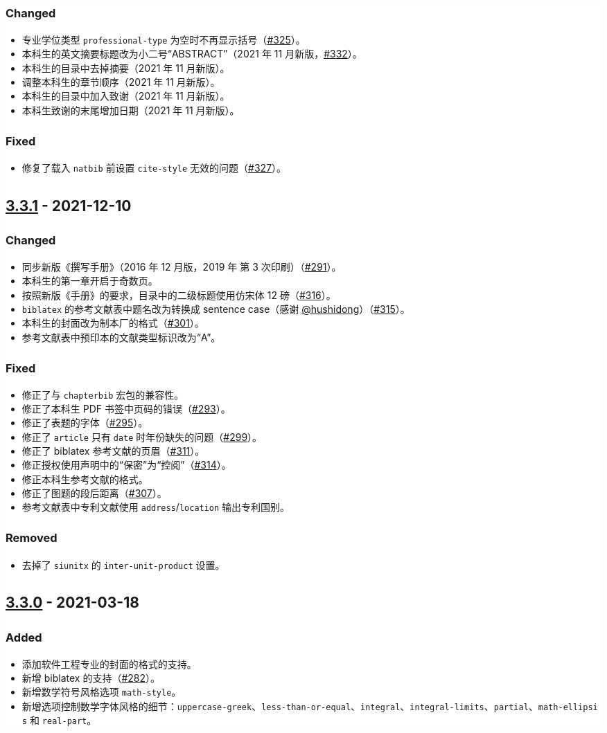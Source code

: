 ### Changed

- 专业学位类型 `professional-type` 为空时不再显示括号（[#325](https://github.com/szcutug/szcuthesis/issues/325)）。
- 本科生的英文摘要标题改为小二号“ABSTRACT”（2021 年 11 月新版，[#332](https://github.com/szcutug/szcuthesis/issues/332)）。
- 本科生的目录中去掉摘要（2021 年 11 月新版）。
- 调整本科生的章节顺序（2021 年 11 月新版）。
- 本科生的目录中加入致谢（2021 年 11 月新版）。
- 本科生致谢的末尾增加日期（2021 年 11 月新版）。

### Fixed

- 修复了载入 `natbib` 前设置 `cite-style` 无效的问题（[#327](https://github.com/szcutug/szcuthesis/issues/327)）。

## [3.3.1] - 2021-12-10

### Changed

- 同步新版《撰写手册》（2016 年 12 月版，2019 年 第 3 次印刷）（[#291](https://github.com/szcutug/szcuthesis/issues/291)）。
- 本科生的第一章开启于奇数页。
- 按照新版《手册》的要求，目录中的二级标题使用仿宋体 12 磅（[#316](https://github.com/szcutug/szcuthesis/issues/316)）。
- `biblatex` 的参考文献表中题名改为转换成 sentence case（感谢 [@hushidong](https://github.com/hushidong)）（[#315](https://github.com/szcutug/szcuthesis/issues/315)）。
- 本科生的封面改为制本厂的格式（[#301](https://github.com/szcutug/szcuthesis/issues/301)）。
- 参考文献表中预印本的文献类型标识改为“A”。

### Fixed

- 修正了与 `chapterbib` 宏包的兼容性。
- 修正了本科生 PDF 书签中页码的错误（[#293](https://github.com/szcutug/szcuthesis/issues/293)）。
- 修正了表题的字体（[#295](https://github.com/szcutug/szcuthesis/issues/295)）。
- 修正了 `article` 只有 `date` 时年份缺失的问题（[#299](https://github.com/szcutug/szcuthesis/issues/299)）。
- 修正了 biblatex 参考文献的页眉（[#311](https://github.com/szcutug/szcuthesis/issues/311)）。
- 修正授权使用声明中的“保密”为“控阅”（[#314](https://github.com/szcutug/szcuthesis/issues/314)）。
- 修正本科生参考文献的格式。
- 修正了图题的段后距离（[#307](https://github.com/szcutug/szcuthesis/issues/307)）。
- 参考文献表中专利文献使用 `address`/`location` 输出专利国别。

### Removed

- 去掉了 `siunitx` 的 `inter-unit-product` 设置。

## [3.3.0] - 2021-03-18

### Added

- 添加软件工程专业的封面的格式的支持。
- 新增 biblatex 的支持（[#282](https://github.com/szcutug/szcuthesis/issues/282)）。
- 新增数学符号风格选项 `math-style`。
- 新增选项控制数学字体风格的细节：`uppercase-greek`、`less-than-or-equal`、`integral`、`integral-limits`、`partial`、`math-ellipsis` 和 `real-part`。


[Unreleased]: https://github.com/szcutug/szcuthesis/compare/v3.3.4...HEAD
[3.3.4]: https://github.com/szcutug/szcuthesis/compare/v3.3.3...v3.3.4
[3.3.3]: https://github.com/szcutug/szcuthesis/compare/v3.3.2...v3.3.3
[3.3.2]: https://github.com/szcutug/szcuthesis/compare/v3.3.1...v3.3.2
[3.3.1]: https://github.com/szcutug/szcuthesis/compare/v3.3.0...v3.3.1
[3.3.0]: https://github.com/szcutug/szcuthesis/compare/v3.2.1...v3.3.0
[3.2.1]: https://github.com/szcutug/szcuthesis/compare/v3.2...v3.2.1
[3.2]: https://github.com/szcutug/szcuthesis/compare/v3.2...v3.1.06
[3.1.06]: https://github.com/szcutug/szcuthesis/compare/v3.1.05...v3.1.06
[3.1.05]: https://github.com/szcutug/szcuthesis/compare/v3.1.04...v3.1.05
[3.1.04]: https://github.com/szcutug/szcuthesis/compare/v3.1.03...v3.1.04
[3.1.03]: https://github.com/szcutug/szcuthesis/compare/v3.1.02...v3.1.03
[3.1.02]: https://github.com/szcutug/szcuthesis/compare/v3.1.01...v3.1.02
[3.1.01]: https://github.com/szcutug/szcuthesis/compare/v3.1...v3.1.01
[3.1]: https://github.com/szcutug/szcuthesis/compare/v3.0.b...v3.1
[3.0.b]: https://github.com/szcutug/szcuthesis/compare/v3.0.a...v3.0.b
[3.0.a]: https://github.com/szcutug/szcuthesis/compare/v3.0.9...v3.0.a
[3.0.9]: https://github.com/szcutug/szcuthesis/compare/v3.0.8...v3.0.9
[3.0.8]: https://github.com/szcutug/szcuthesis/compare/v3.0.7...v3.0.8
[3.0.7]: https://github.com/szcutug/szcuthesis/compare/v3.0.6...v3.0.7
[3.0.6]: https://github.com/szcutug/szcuthesis/compare/v3.0.5...v3.0.6
[3.0.5]: https://github.com/szcutug/szcuthesis/compare/v3.0.4...v3.0.5
[3.0.4]: https://github.com/szcutug/szcuthesis/compare/v3.0.3...v3.0.4
[3.0.3]: https://github.com/szcutug/szcuthesis/compare/v3.0.2...v3.0.3
[3.0.2]: https://github.com/szcutug/szcuthesis/compare/v3.0.1...v3.0.2
[3.0.1]: https://github.com/szcutug/szcuthesis/compare/v3.0...v3.0.1
[3.0]: https://github.com/szcutug/szcuthesis/releases/tag/v3.0